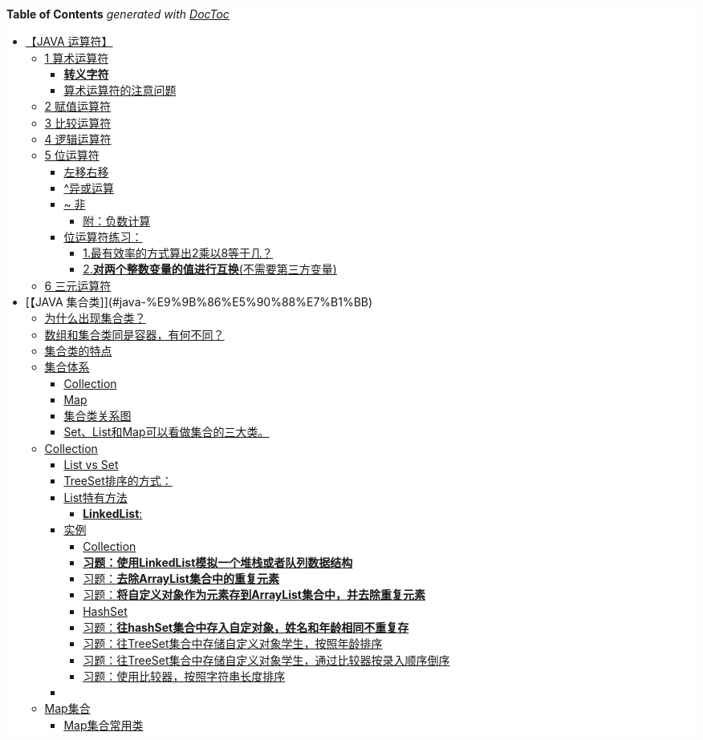 

**Table of Contents**  *generated with [DocToc](https://github.com/thlorenz/doctoc)*

- [【JAVA 运算符】](#java-%E8%BF%90%E7%AE%97%E7%AC%A6)
  - [1 算术运算符](#1-%E7%AE%97%E6%9C%AF%E8%BF%90%E7%AE%97%E7%AC%A6)
    - [**转义字符**](#%E8%BD%AC%E4%B9%89%E5%AD%97%E7%AC%A6)
    - [算术运算符的注意问题](#%E7%AE%97%E6%9C%AF%E8%BF%90%E7%AE%97%E7%AC%A6%E7%9A%84%E6%B3%A8%E6%84%8F%E9%97%AE%E9%A2%98)
  - [2 赋值运算符](#2-%E8%B5%8B%E5%80%BC%E8%BF%90%E7%AE%97%E7%AC%A6)
  - [3 比较运算符](#3-%E6%AF%94%E8%BE%83%E8%BF%90%E7%AE%97%E7%AC%A6)
  - [4 逻辑运算符](#4-%E9%80%BB%E8%BE%91%E8%BF%90%E7%AE%97%E7%AC%A6)
  - [5 位运算符](#5-%E4%BD%8D%E8%BF%90%E7%AE%97%E7%AC%A6)
    - [左移右移](#%E5%B7%A6%E7%A7%BB%E5%8F%B3%E7%A7%BB)
    - [^异或运算](#%5E%E5%BC%82%E6%88%96%E8%BF%90%E7%AE%97)
    - [~ 非](#-%E9%9D%9E)
        - [附：负数计算](#%E9%99%84%E8%B4%9F%E6%95%B0%E8%AE%A1%E7%AE%97)
    - [位运算符练习：](#%E4%BD%8D%E8%BF%90%E7%AE%97%E7%AC%A6%E7%BB%83%E4%B9%A0)
      - [1.最有效率的方式算出2乘以8等于几？](#1%E6%9C%80%E6%9C%89%E6%95%88%E7%8E%87%E7%9A%84%E6%96%B9%E5%BC%8F%E7%AE%97%E5%87%BA2%E4%B9%98%E4%BB%A58%E7%AD%89%E4%BA%8E%E5%87%A0)
      - [2.**对两个整数变量的值进行互换**(不需要第三方变量)](#2%E5%AF%B9%E4%B8%A4%E4%B8%AA%E6%95%B4%E6%95%B0%E5%8F%98%E9%87%8F%E7%9A%84%E5%80%BC%E8%BF%9B%E8%A1%8C%E4%BA%92%E6%8D%A2%E4%B8%8D%E9%9C%80%E8%A6%81%E7%AC%AC%E4%B8%89%E6%96%B9%E5%8F%98%E9%87%8F)
  - [6 三元运算符](#6-%E4%B8%89%E5%85%83%E8%BF%90%E7%AE%97%E7%AC%A6)
- [【JAVA 集合类]](#java-%E9%9B%86%E5%90%88%E7%B1%BB)
  - [为什么出现集合类？](#%E4%B8%BA%E4%BB%80%E4%B9%88%E5%87%BA%E7%8E%B0%E9%9B%86%E5%90%88%E7%B1%BB)
  - [数组和集合类同是容器，有何不同？](#%E6%95%B0%E7%BB%84%E5%92%8C%E9%9B%86%E5%90%88%E7%B1%BB%E5%90%8C%E6%98%AF%E5%AE%B9%E5%99%A8%E6%9C%89%E4%BD%95%E4%B8%8D%E5%90%8C)
  - [集合类的特点](#%E9%9B%86%E5%90%88%E7%B1%BB%E7%9A%84%E7%89%B9%E7%82%B9)
  - [集合体系](#%E9%9B%86%E5%90%88%E4%BD%93%E7%B3%BB)
    - [Collection](#collection)
    - [Map](#map)
    - [集合类关系图](#%E9%9B%86%E5%90%88%E7%B1%BB%E5%85%B3%E7%B3%BB%E5%9B%BE)
    - [Set、List和Map可以看做集合的三大类。](#setlist%E5%92%8Cmap%E5%8F%AF%E4%BB%A5%E7%9C%8B%E5%81%9A%E9%9B%86%E5%90%88%E7%9A%84%E4%B8%89%E5%A4%A7%E7%B1%BB)
  - [Collection](#collection-1)
    - [List vs Set](#list-vs-set)
    - [TreeSet排序的方式：](#treeset%E6%8E%92%E5%BA%8F%E7%9A%84%E6%96%B9%E5%BC%8F)
    - [List特有方法](#list%E7%89%B9%E6%9C%89%E6%96%B9%E6%B3%95)
      - [**LinkedList**:](#linkedlist)
    - [实例](#%E5%AE%9E%E4%BE%8B)
      - [Collection](#collection-2)
      - [**习题：使用LinkedList模拟一个堆栈或者队列数据结构**](#%E4%B9%A0%E9%A2%98%E4%BD%BF%E7%94%A8linkedlist%E6%A8%A1%E6%8B%9F%E4%B8%80%E4%B8%AA%E5%A0%86%E6%A0%88%E6%88%96%E8%80%85%E9%98%9F%E5%88%97%E6%95%B0%E6%8D%AE%E7%BB%93%E6%9E%84)
      - [习题：**去除ArrayList集合中的重复元素**](#%E4%B9%A0%E9%A2%98%E5%8E%BB%E9%99%A4arraylist%E9%9B%86%E5%90%88%E4%B8%AD%E7%9A%84%E9%87%8D%E5%A4%8D%E5%85%83%E7%B4%A0)
      - [习题：**将自定义对象作为元素存到ArrayList集合中，并去除重复元素**](#%E4%B9%A0%E9%A2%98%E5%B0%86%E8%87%AA%E5%AE%9A%E4%B9%89%E5%AF%B9%E8%B1%A1%E4%BD%9C%E4%B8%BA%E5%85%83%E7%B4%A0%E5%AD%98%E5%88%B0arraylist%E9%9B%86%E5%90%88%E4%B8%AD%E5%B9%B6%E5%8E%BB%E9%99%A4%E9%87%8D%E5%A4%8D%E5%85%83%E7%B4%A0)
      - [HashSet](#hashset)
      - [习题：**往hashSet集合中存入自定对象，姓名和年龄相同不重复存**](#%E4%B9%A0%E9%A2%98%E5%BE%80hashset%E9%9B%86%E5%90%88%E4%B8%AD%E5%AD%98%E5%85%A5%E8%87%AA%E5%AE%9A%E5%AF%B9%E8%B1%A1%E5%A7%93%E5%90%8D%E5%92%8C%E5%B9%B4%E9%BE%84%E7%9B%B8%E5%90%8C%E4%B8%8D%E9%87%8D%E5%A4%8D%E5%AD%98)
      - [习题：往TreeSet集合中存储自定义对象学生，按照年龄排序](#%E4%B9%A0%E9%A2%98%E5%BE%80treeset%E9%9B%86%E5%90%88%E4%B8%AD%E5%AD%98%E5%82%A8%E8%87%AA%E5%AE%9A%E4%B9%89%E5%AF%B9%E8%B1%A1%E5%AD%A6%E7%94%9F%E6%8C%89%E7%85%A7%E5%B9%B4%E9%BE%84%E6%8E%92%E5%BA%8F)
      - [习题：往TreeSet集合中存储自定义对象学生，通过比较器按录入顺序倒序](#%E4%B9%A0%E9%A2%98%E5%BE%80treeset%E9%9B%86%E5%90%88%E4%B8%AD%E5%AD%98%E5%82%A8%E8%87%AA%E5%AE%9A%E4%B9%89%E5%AF%B9%E8%B1%A1%E5%AD%A6%E7%94%9F%E9%80%9A%E8%BF%87%E6%AF%94%E8%BE%83%E5%99%A8%E6%8C%89%E5%BD%95%E5%85%A5%E9%A1%BA%E5%BA%8F%E5%80%92%E5%BA%8F)
      - [习题：使用比较器，按照字符串长度排序](#%E4%B9%A0%E9%A2%98%E4%BD%BF%E7%94%A8%E6%AF%94%E8%BE%83%E5%99%A8%E6%8C%89%E7%85%A7%E5%AD%97%E7%AC%A6%E4%B8%B2%E9%95%BF%E5%BA%A6%E6%8E%92%E5%BA%8F)
    - [](#)
  - [Map集合](#map%E9%9B%86%E5%90%88)
    - [Map集合常用类](#map%E9%9B%86%E5%90%88%E5%B8%B8%E7%94%A8%E7%B1%BB)